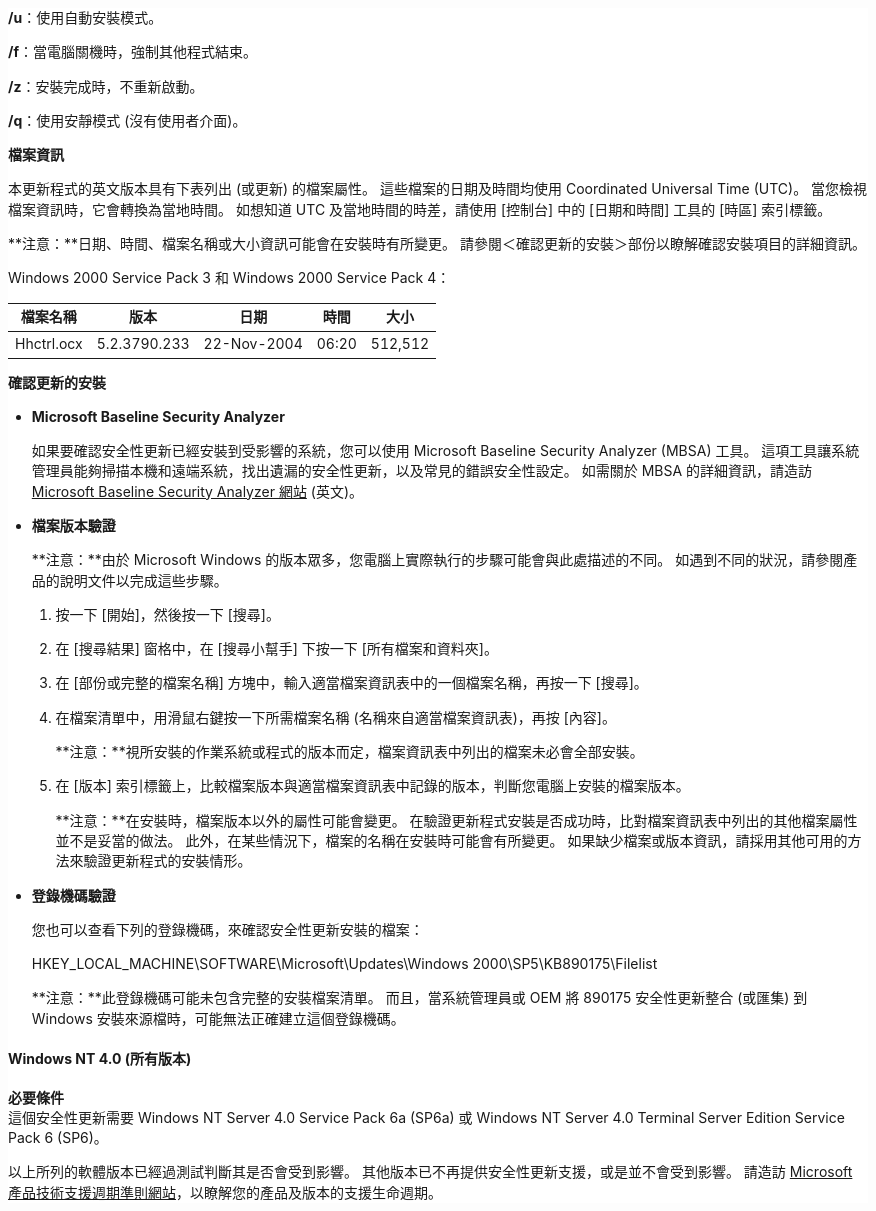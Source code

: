 **/u**：使用自動安裝模式。

**/f**：當電腦關機時，強制其他程式結束。

**/z**：安裝完成時，不重新啟動。

**/q**：使用安靜模式 (沒有使用者介面)。

**檔案資訊**

本更新程式的英文版本具有下表列出 (或更新) 的檔案屬性。 這些檔案的日期及時間均使用 Coordinated Universal Time (UTC)。 當您檢視檔案資訊時，它會轉換為當地時間。 如想知道 UTC 及當地時間的時差，請使用 \[控制台\] 中的 \[日期和時間\] 工具的 \[時區\] 索引標籤。

**注意：**日期、時間、檔案名稱或大小資訊可能會在安裝時有所變更。 請參閱＜確認更新的安裝＞部份以瞭解確認安裝項目的詳細資訊。

Windows 2000 Service Pack 3 和 Windows 2000 Service Pack 4：

| 檔案名稱   | 版本         | 日期        | 時間  | 大小    |
|------------|--------------|-------------|-------|---------|
| Hhctrl.ocx | 5.2.3790.233 | 22-Nov-2004 | 06:20 | 512,512 |

**確認更新的安裝**

-   **Microsoft Baseline Security Analyzer**

    如果要確認安全性更新已經安裝到受影響的系統，您可以使用 Microsoft Baseline Security Analyzer (MBSA) 工具。 這項工具讓系統管理員能夠掃描本機和遠端系統，找出遺漏的安全性更新，以及常見的錯誤安全性設定。 如需關於 MBSA 的詳細資訊，請造訪 [Microsoft Baseline Security Analyzer 網站](https://go.microsoft.com/fwlink/?linkid=21134) (英文)。

-   **檔案版本驗證**

    **注意：**由於 Microsoft Windows 的版本眾多，您電腦上實際執行的步驟可能會與此處描述的不同。 如遇到不同的狀況，請參閱產品的說明文件以完成這些步驟。

    1.  按一下 \[開始\]，然後按一下 \[搜尋\]。
    2.  在 \[搜尋結果\] 窗格中，在 \[搜尋小幫手\] 下按一下 \[所有檔案和資料夾\]。
    3.  在 \[部份或完整的檔案名稱\] 方塊中，輸入適當檔案資訊表中的一個檔案名稱，再按一下 \[搜尋\]。
    4.  在檔案清單中，用滑鼠右鍵按一下所需檔案名稱 (名稱來自適當檔案資訊表)，再按 \[內容\]。

        **注意：**視所安裝的作業系統或程式的版本而定，檔案資訊表中列出的檔案未必會全部安裝。

    5.  在 \[版本\] 索引標籤上，比較檔案版本與適當檔案資訊表中記錄的版本，判斷您電腦上安裝的檔案版本。

        **注意：**在安裝時，檔案版本以外的屬性可能會變更。 在驗證更新程式安裝是否成功時，比對檔案資訊表中列出的其他檔案屬性並不是妥當的做法。 此外，在某些情況下，檔案的名稱在安裝時可能會有所變更。 如果缺少檔案或版本資訊，請採用其他可用的方法來驗證更新程式的安裝情形。

-   **登錄機碼驗證**

    您也可以查看下列的登錄機碼，來確認安全性更新安裝的檔案：

    HKEY\_LOCAL\_MACHINE\\SOFTWARE\\Microsoft\\Updates\\Windows 2000\\SP5\\KB890175\\Filelist

    **注意：**此登錄機碼可能未包含完整的安裝檔案清單。 而且，當系統管理員或 OEM 將 890175 安全性更新整合 (或匯集) 到 Windows 安裝來源檔時，可能無法正確建立這個登錄機碼。

#### Windows NT 4.0 (所有版本)

**必要條件**  
這個安全性更新需要 Windows NT Server 4.0 Service Pack 6a (SP6a) 或 Windows NT Server 4.0 Terminal Server Edition Service Pack 6 (SP6)。

以上所列的軟體版本已經過測試判斷其是否會受到影響。 其他版本已不再提供安全性更新支援，或是並不會受到影響。 請造訪 [Microsoft 產品技術支援週期準則網站](https://go.microsoft.com/fwlink/?linkid=21742)，以瞭解您的產品及版本的支援生命週期。
